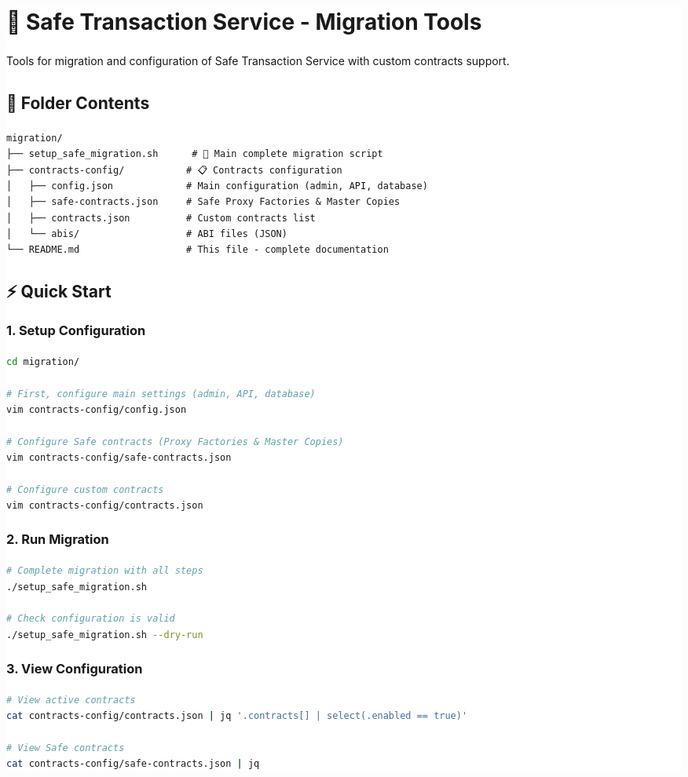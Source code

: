 # 🚀 Safe Transaction Service - Migration Tools

Tools for migration and configuration of Safe Transaction Service with custom contracts support.

## 📁 Folder Contents

```
migration/
├── setup_safe_migration.sh      # 🎯 Main complete migration script
├── contracts-config/           # 📋 Contracts configuration
│   ├── config.json             # Main configuration (admin, API, database)
│   ├── safe-contracts.json     # Safe Proxy Factories & Master Copies
│   ├── contracts.json          # Custom contracts list
│   └── abis/                   # ABI files (JSON)
└── README.md                   # This file - complete documentation
```

## ⚡ Quick Start

### 1. Setup Configuration
```bash
cd migration/

# First, configure main settings (admin, API, database)
vim contracts-config/config.json

# Configure Safe contracts (Proxy Factories & Master Copies)
vim contracts-config/safe-contracts.json

# Configure custom contracts
vim contracts-config/contracts.json
```

### 2. Run Migration
```bash
# Complete migration with all steps
./setup_safe_migration.sh

# Check configuration is valid
./setup_safe_migration.sh --dry-run
```

### 3. View Configuration
```bash
# View active contracts
cat contracts-config/contracts.json | jq '.contracts[] | select(.enabled == true)'

# View Safe contracts
cat contracts-config/safe-contracts.json | jq
```
